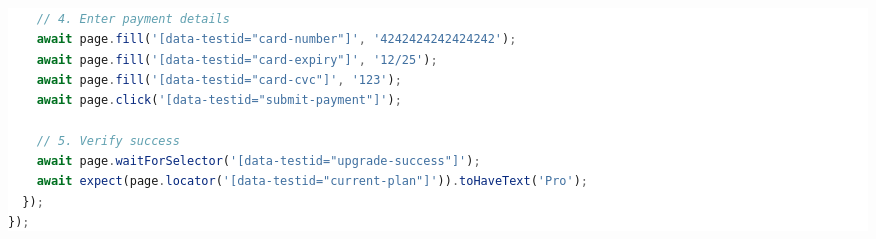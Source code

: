 ```typescript
    // 4. Enter payment details
    await page.fill('[data-testid="card-number"]', '4242424242424242');
    await page.fill('[data-testid="card-expiry"]', '12/25');
    await page.fill('[data-testid="card-cvc"]', '123');
    await page.click('[data-testid="submit-payment"]');
    
    // 5. Verify success
    await page.waitForSelector('[data-testid="upgrade-success"]');
    await expect(page.locator('[data-testid="current-plan"]')).toHaveText('Pro');
  });
});
```
